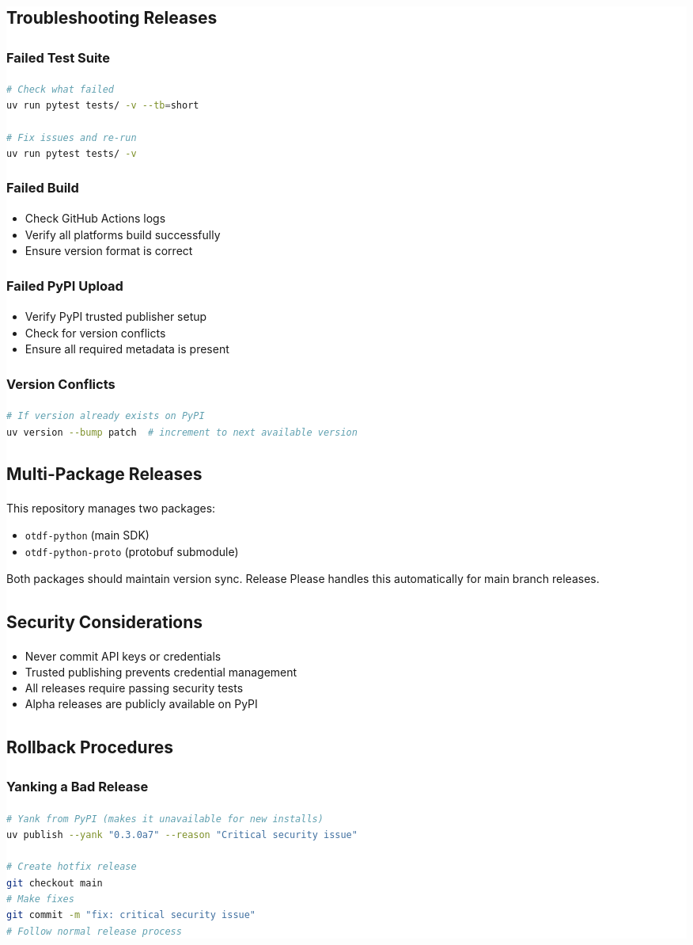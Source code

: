## Troubleshooting Releases

### Failed Test Suite
```bash
# Check what failed
uv run pytest tests/ -v --tb=short

# Fix issues and re-run
uv run pytest tests/ -v
```

### Failed Build
- Check GitHub Actions logs
- Verify all platforms build successfully
- Ensure version format is correct

### Failed PyPI Upload
- Verify PyPI trusted publisher setup
- Check for version conflicts
- Ensure all required metadata is present

### Version Conflicts
```bash
# If version already exists on PyPI
uv version --bump patch  # increment to next available version
```

## Multi-Package Releases

This repository manages two packages:
- `otdf-python` (main SDK)
- `otdf-python-proto` (protobuf submodule)

Both packages should maintain version sync. Release Please handles this automatically for main branch releases.

## Security Considerations

- Never commit API keys or credentials
- Trusted publishing prevents credential management
- All releases require passing security tests
- Alpha releases are publicly available on PyPI

## Rollback Procedures

### Yanking a Bad Release
```bash
# Yank from PyPI (makes it unavailable for new installs)
uv publish --yank "0.3.0a7" --reason "Critical security issue"

# Create hotfix release
git checkout main
# Make fixes
git commit -m "fix: critical security issue"
# Follow normal release process
```
